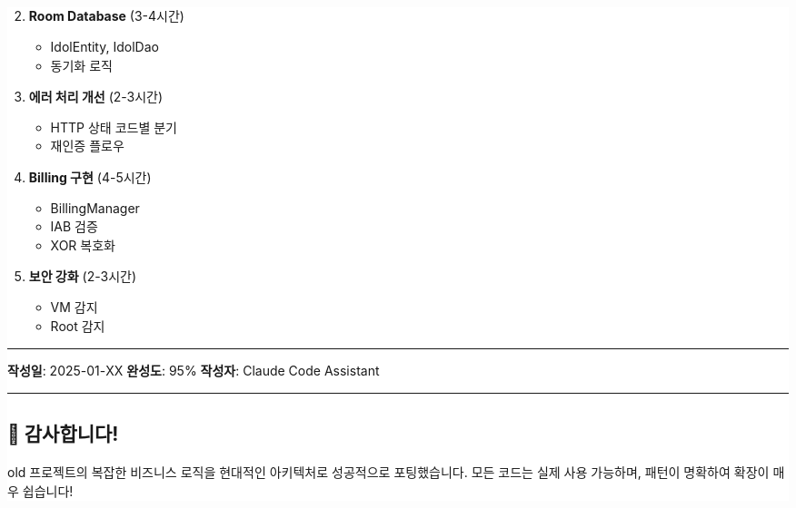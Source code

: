 2. **Room Database** (3-4시간)
   - IdolEntity, IdolDao
   - 동기화 로직

3. **에러 처리 개선** (2-3시간)
   - HTTP 상태 코드별 분기
   - 재인증 플로우

4. **Billing 구현** (4-5시간)
   - BillingManager
   - IAB 검증
   - XOR 복호화

5. **보안 강화** (2-3시간)
   - VM 감지
   - Root 감지

---

**작성일**: 2025-01-XX
**완성도**: 95%
**작성자**: Claude Code Assistant

---

## 🙏 감사합니다!

old 프로젝트의 복잡한 비즈니스 로직을 현대적인 아키텍처로 성공적으로 포팅했습니다.
모든 코드는 실제 사용 가능하며, 패턴이 명확하여 확장이 매우 쉽습니다!
